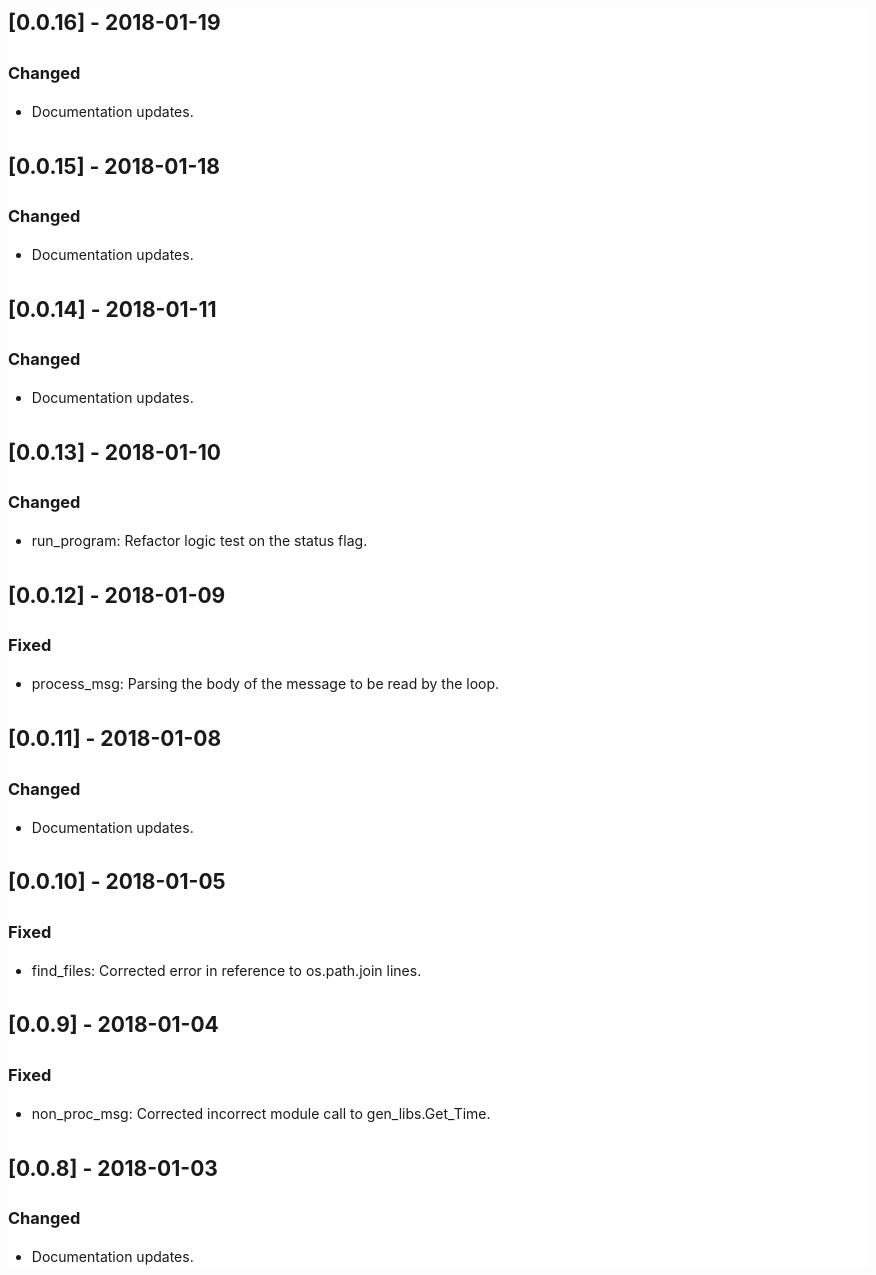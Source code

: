
## [0.0.16] - 2018-01-19
### Changed
- Documentation updates.


## [0.0.15] - 2018-01-18
### Changed
- Documentation updates.


## [0.0.14] - 2018-01-11
### Changed
- Documentation updates.


## [0.0.13] - 2018-01-10
### Changed
- run_program:  Refactor logic test on the status flag.


## [0.0.12] - 2018-01-09
### Fixed
- process_msg:  Parsing the body of the message to be read by the loop.


## [0.0.11] - 2018-01-08
### Changed
- Documentation updates.


## [0.0.10] - 2018-01-05
### Fixed
- find_files:  Corrected error in reference to os.path.join lines.


## [0.0.9] - 2018-01-04
### Fixed
- non_proc_msg:  Corrected incorrect module call to gen_libs.Get_Time.


## [0.0.8] - 2018-01-03
### Changed
- Documentation updates.
